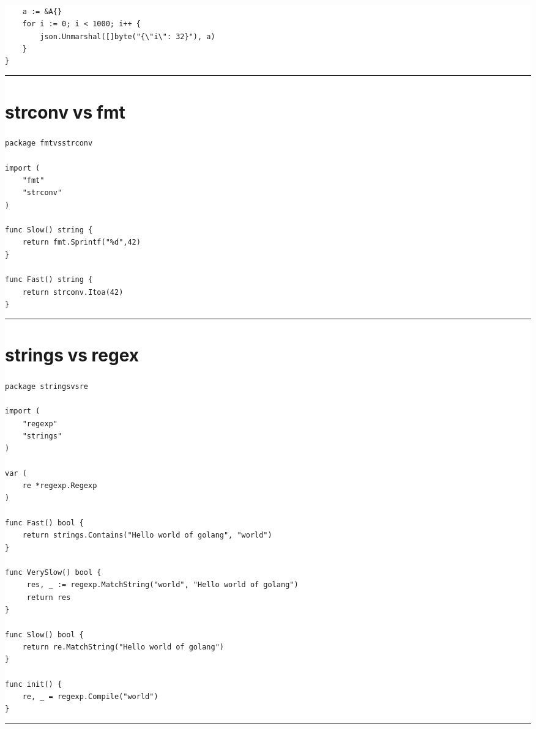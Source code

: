 ```
	a := &A{}
	for i := 0; i < 1000; i++ {
		json.Unmarshal([]byte("{\"i\": 32}"), a)
	}
}
```

---

# strconv vs fmt

```
package fmtvsstrconv

import (
	"fmt"
	"strconv"
)

func Slow() string {
	return fmt.Sprintf("%d",42)
}

func Fast() string {
	return strconv.Itoa(42)
}
```

---

# strings vs regex
```
package stringsvsre

import (
	"regexp"
	"strings"
)

var (
	re *regexp.Regexp
)

func Fast() bool {
	return strings.Contains("Hello world of golang", "world")
}

func VerySlow() bool {
	 res, _ := regexp.MatchString("world", "Hello world of golang")
	 return res
}

func Slow() bool {
	return re.MatchString("Hello world of golang")
}

func init() {
	re, _ = regexp.Compile("world")
}
```

---